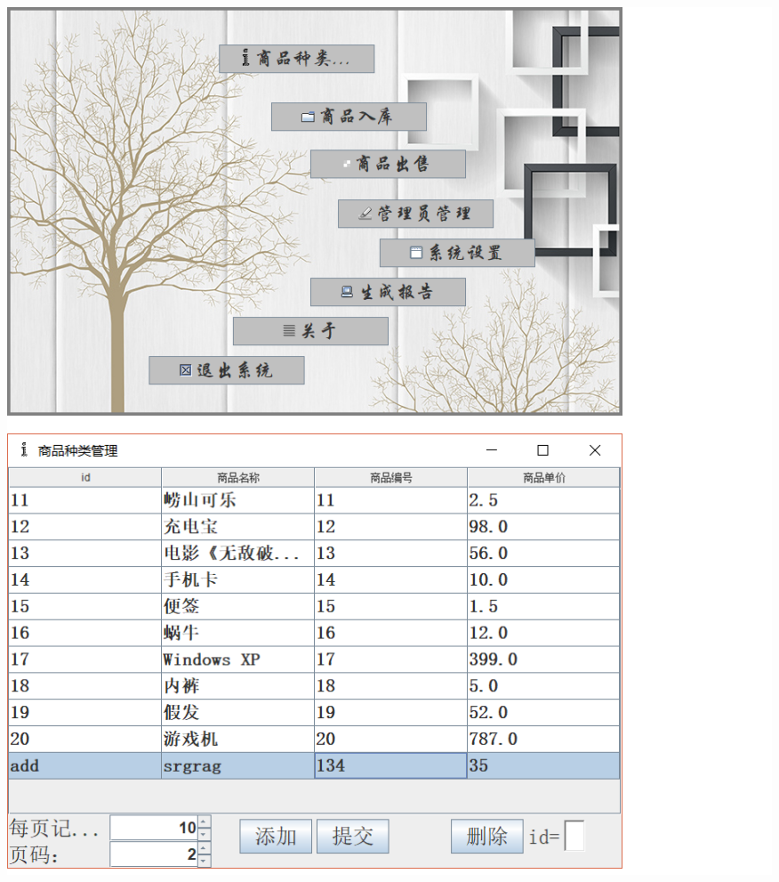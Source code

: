 ![image-20200307205600542](.pics/image-20200307205600542.png)

![image-20200307205607268](.pics/image-20200307205607268.png)
